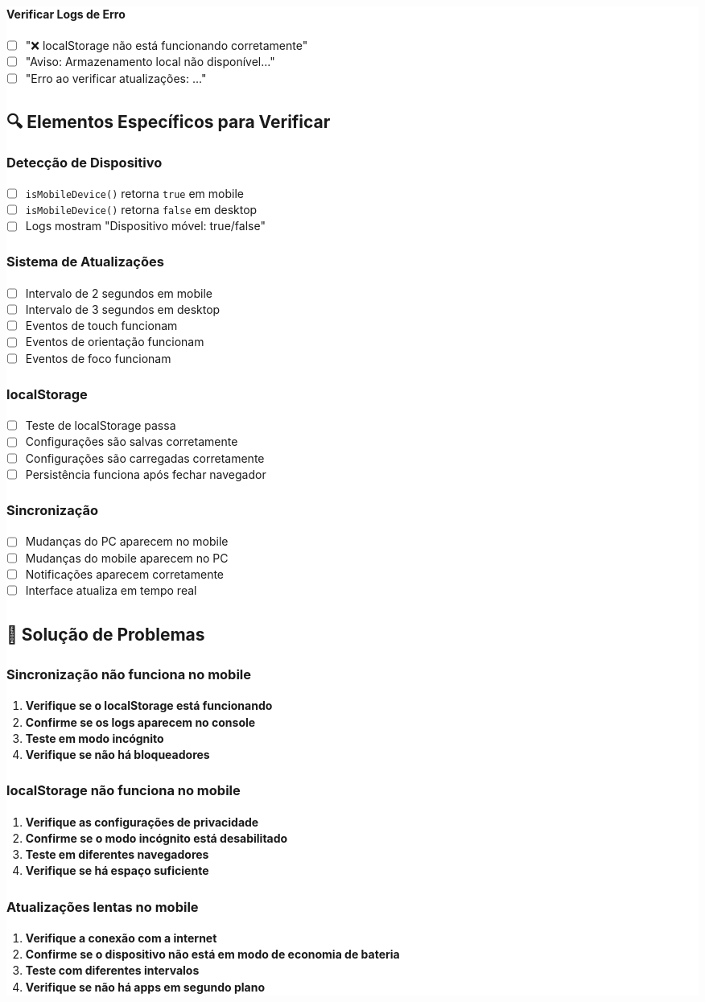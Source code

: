 #### Verificar Logs de Erro
- [ ] "❌ localStorage não está funcionando corretamente"
- [ ] "Aviso: Armazenamento local não disponível..."
- [ ] "Erro ao verificar atualizações: ..."

## 🔍 Elementos Específicos para Verificar

### Detecção de Dispositivo
- [ ] `isMobileDevice()` retorna `true` em mobile
- [ ] `isMobileDevice()` retorna `false` em desktop
- [ ] Logs mostram "Dispositivo móvel: true/false"

### Sistema de Atualizações
- [ ] Intervalo de 2 segundos em mobile
- [ ] Intervalo de 3 segundos em desktop
- [ ] Eventos de touch funcionam
- [ ] Eventos de orientação funcionam
- [ ] Eventos de foco funcionam

### localStorage
- [ ] Teste de localStorage passa
- [ ] Configurações são salvas corretamente
- [ ] Configurações são carregadas corretamente
- [ ] Persistência funciona após fechar navegador

### Sincronização
- [ ] Mudanças do PC aparecem no mobile
- [ ] Mudanças do mobile aparecem no PC
- [ ] Notificações aparecem corretamente
- [ ] Interface atualiza em tempo real

## 🐛 Solução de Problemas

### Sincronização não funciona no mobile
1. **Verifique se o localStorage está funcionando**
2. **Confirme se os logs aparecem no console**
3. **Teste em modo incógnito**
4. **Verifique se não há bloqueadores**

### localStorage não funciona no mobile
1. **Verifique as configurações de privacidade**
2. **Confirme se o modo incógnito está desabilitado**
3. **Teste em diferentes navegadores**
4. **Verifique se há espaço suficiente**

### Atualizações lentas no mobile
1. **Verifique a conexão com a internet**
2. **Confirme se o dispositivo não está em modo de economia de bateria**
3. **Teste com diferentes intervalos**
4. **Verifique se não há apps em segundo plano**
